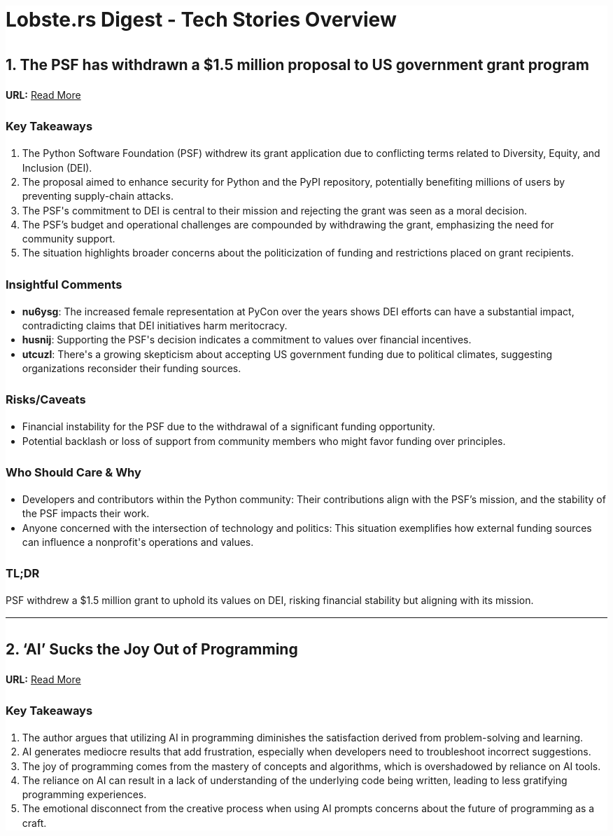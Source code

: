 # Lobste.rs Digest - Tech Stories Overview

## 1. The PSF has withdrawn a $1.5 million proposal to US government grant program
**URL:** [Read More](https://pyfound.blogspot.com/2025/10/NSF-funding-statement.html)

### Key Takeaways
1. The Python Software Foundation (PSF) withdrew its grant application due to conflicting terms related to Diversity, Equity, and Inclusion (DEI).
2. The proposal aimed to enhance security for Python and the PyPI repository, potentially benefiting millions of users by preventing supply-chain attacks.
3. The PSF's commitment to DEI is central to their mission and rejecting the grant was seen as a moral decision.
4. The PSF’s budget and operational challenges are compounded by withdrawing the grant, emphasizing the need for community support.
5. The situation highlights broader concerns about the politicization of funding and restrictions placed on grant recipients.

### Insightful Comments
- **nu6ysg**: The increased female representation at PyCon over the years shows DEI efforts can have a substantial impact, contradicting claims that DEI initiatives harm meritocracy.
- **husnij**: Supporting the PSF's decision indicates a commitment to values over financial incentives.
- **utcuzl**: There's a growing skepticism about accepting US government funding due to political climates, suggesting organizations reconsider their funding sources.

### Risks/Caveats
- Financial instability for the PSF due to the withdrawal of a significant funding opportunity.
- Potential backlash or loss of support from community members who might favor funding over principles.

### Who Should Care & Why
- Developers and contributors within the Python community: Their contributions align with the PSF’s mission, and the stability of the PSF impacts their work.
- Anyone concerned with the intersection of technology and politics: This situation exemplifies how external funding sources can influence a nonprofit's operations and values.

### TL;DR
PSF withdrew a $1.5 million grant to uphold its values on DEI, risking financial stability but aligning with its mission.

---

## 2. ‘AI’ Sucks the Joy Out of Programming
**URL:** [Read More](https://alexn.org/blog/2025/10/27/ai-sucks-the-joy-out-of-programming/)

### Key Takeaways
1. The author argues that utilizing AI in programming diminishes the satisfaction derived from problem-solving and learning.
2. AI generates mediocre results that add frustration, especially when developers need to troubleshoot incorrect suggestions.
3. The joy of programming comes from the mastery of concepts and algorithms, which is overshadowed by reliance on AI tools.
4. The reliance on AI can result in a lack of understanding of the underlying code being written, leading to less gratifying programming experiences.
5. The emotional disconnect from the creative process when using AI prompts concerns about the future of programming as a craft.
